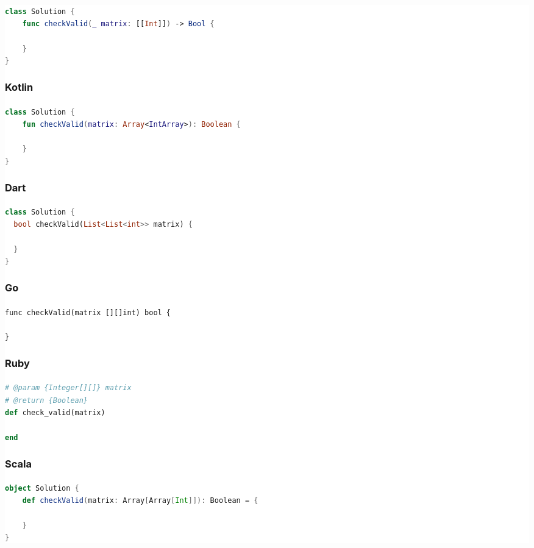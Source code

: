 ```swift
class Solution {
    func checkValid(_ matrix: [[Int]]) -> Bool {
        
    }
}
```

### Kotlin

```kotlin
class Solution {
    fun checkValid(matrix: Array<IntArray>): Boolean {
        
    }
}
```

### Dart

```dart
class Solution {
  bool checkValid(List<List<int>> matrix) {
    
  }
}
```

### Go

```golang
func checkValid(matrix [][]int) bool {
    
}
```

### Ruby

```ruby
# @param {Integer[][]} matrix
# @return {Boolean}
def check_valid(matrix)
    
end
```

### Scala

```scala
object Solution {
    def checkValid(matrix: Array[Array[Int]]): Boolean = {
        
    }
}
```
